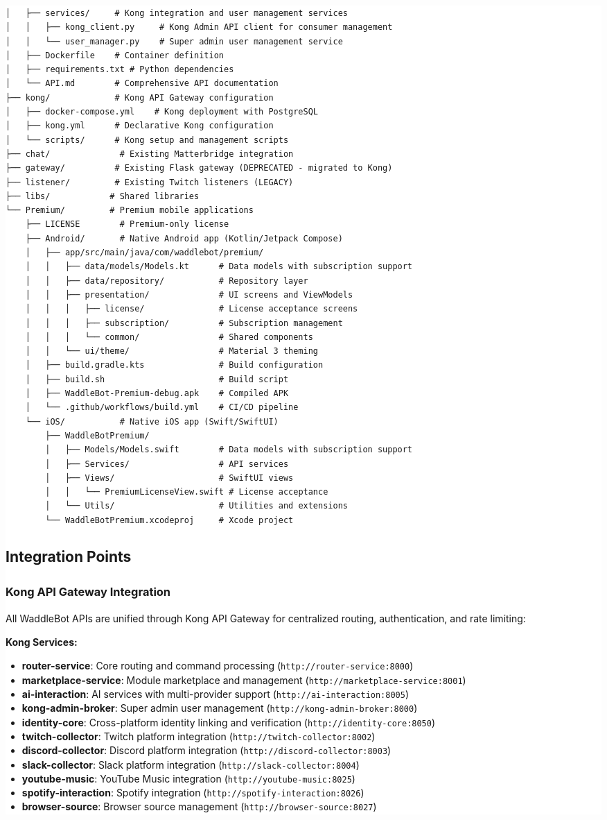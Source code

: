 ```
│   ├── services/     # Kong integration and user management services
│   │   ├── kong_client.py     # Kong Admin API client for consumer management
│   │   └── user_manager.py    # Super admin user management service
│   ├── Dockerfile    # Container definition
│   ├── requirements.txt # Python dependencies
│   └── API.md        # Comprehensive API documentation
├── kong/             # Kong API Gateway configuration
│   ├── docker-compose.yml    # Kong deployment with PostgreSQL
│   ├── kong.yml      # Declarative Kong configuration
│   └── scripts/      # Kong setup and management scripts
├── chat/              # Existing Matterbridge integration
├── gateway/          # Existing Flask gateway (DEPRECATED - migrated to Kong)
├── listener/         # Existing Twitch listeners (LEGACY)
├── libs/            # Shared libraries
└── Premium/         # Premium mobile applications
    ├── LICENSE        # Premium-only license
    ├── Android/       # Native Android app (Kotlin/Jetpack Compose)
    │   ├── app/src/main/java/com/waddlebot/premium/
    │   │   ├── data/models/Models.kt      # Data models with subscription support
    │   │   ├── data/repository/           # Repository layer
    │   │   ├── presentation/              # UI screens and ViewModels
    │   │   │   ├── license/               # License acceptance screens
    │   │   │   ├── subscription/          # Subscription management
    │   │   │   └── common/                # Shared components
    │   │   └── ui/theme/                  # Material 3 theming
    │   ├── build.gradle.kts               # Build configuration
    │   ├── build.sh                       # Build script
    │   ├── WaddleBot-Premium-debug.apk    # Compiled APK
    │   └── .github/workflows/build.yml    # CI/CD pipeline
    └── iOS/           # Native iOS app (Swift/SwiftUI)
        ├── WaddleBotPremium/
        │   ├── Models/Models.swift        # Data models with subscription support
        │   ├── Services/                  # API services
        │   ├── Views/                     # SwiftUI views
        │   │   └── PremiumLicenseView.swift # License acceptance
        │   └── Utils/                     # Utilities and extensions
        └── WaddleBotPremium.xcodeproj     # Xcode project
```

## Integration Points

### Kong API Gateway Integration

All WaddleBot APIs are unified through Kong API Gateway for centralized routing, authentication, and rate limiting:

**Kong Services:**
- **router-service**: Core routing and command processing (`http://router-service:8000`)
- **marketplace-service**: Module marketplace and management (`http://marketplace-service:8001`)
- **ai-interaction**: AI services with multi-provider support (`http://ai-interaction:8005`)
- **kong-admin-broker**: Super admin user management (`http://kong-admin-broker:8000`)
- **identity-core**: Cross-platform identity linking and verification (`http://identity-core:8050`)
- **twitch-collector**: Twitch platform integration (`http://twitch-collector:8002`)
- **discord-collector**: Discord platform integration (`http://discord-collector:8003`)
- **slack-collector**: Slack platform integration (`http://slack-collector:8004`)
- **youtube-music**: YouTube Music integration (`http://youtube-music:8025`)
- **spotify-interaction**: Spotify integration (`http://spotify-interaction:8026`)
- **browser-source**: Browser source management (`http://browser-source:8027`)
